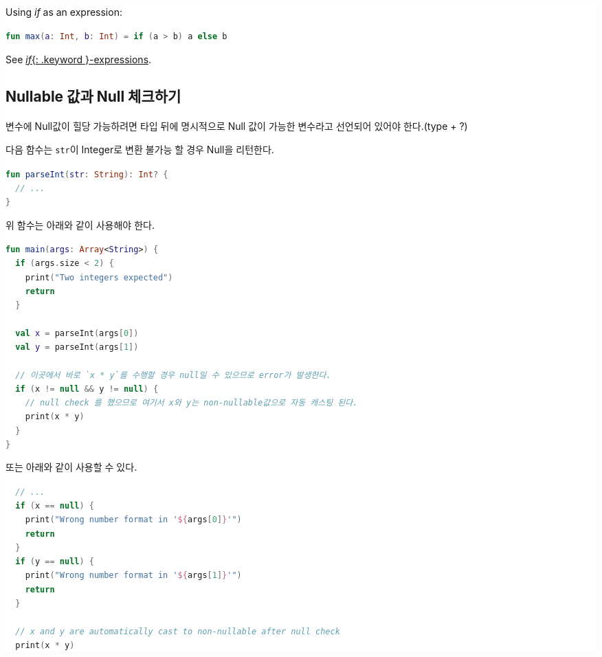 Using *if* as an expression:

``` kotlin
fun max(a: Int, b: Int) = if (a > b) a else b
```

See [*if*{: .keyword }-expressions](control-flow.html#if-expression).

## Nullable 값과 Null 체크하기

변수에 Null값이 힐당 가능하려면 타입 뒤에 명시적으로 Null 값이 가능한 변수라고 선언되어 있어야 한다.(type + ?) 

다음 함수는 `str`이 Integer로 변환 불가능 할 경우 Null을 리턴한다.

``` kotlin
fun parseInt(str: String): Int? {
  // ...
}
```

위 함수는 아래와 같이 사용해야 한다.

``` kotlin
fun main(args: Array<String>) {
  if (args.size < 2) {
    print("Two integers expected")
    return
  }

  val x = parseInt(args[0])
  val y = parseInt(args[1])

  // 이곳에서 바로 `x * y`를 수행할 경우 null일 수 있으므로 error가 발생한다.
  if (x != null && y != null) {
    // null check 를 했으므로 여기서 x와 y는 non-nullable값으로 자동 캐스팅 된다.
    print(x * y)
  }
}
```

또는 아래와 같이 사용할 수 있다.

``` kotlin
  // ...
  if (x == null) {
    print("Wrong number format in '${args[0]}'")
    return
  }
  if (y == null) {
    print("Wrong number format in '${args[1]}'")
    return
  }

  // x and y are automatically cast to non-nullable after null check
  print(x * y)
```
